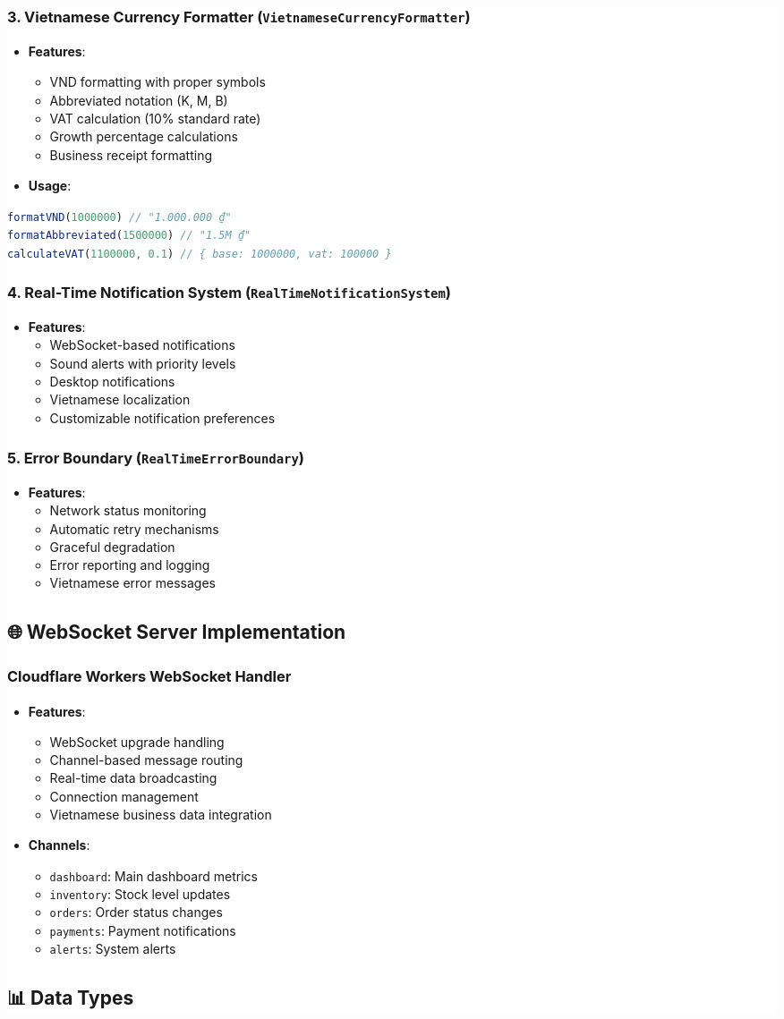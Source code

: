 ### 3. Vietnamese Currency Formatter (`VietnameseCurrencyFormatter`)
- **Features**:
  - VND formatting with proper symbols
  - Abbreviated notation (K, M, B)
  - VAT calculation (10% standard rate)
  - Growth percentage calculations
  - Business receipt formatting

- **Usage**:
```typescript
formatVND(1000000) // "1.000.000 ₫"
formatAbbreviated(1500000) // "1.5M ₫"
calculateVAT(1100000, 0.1) // { base: 1000000, vat: 100000 }
```

### 4. Real-Time Notification System (`RealTimeNotificationSystem`)
- **Features**:
  - WebSocket-based notifications
  - Sound alerts with priority levels
  - Desktop notifications
  - Vietnamese localization
  - Customizable notification preferences

### 5. Error Boundary (`RealTimeErrorBoundary`)
- **Features**:
  - Network status monitoring
  - Automatic retry mechanisms
  - Graceful degradation
  - Error reporting and logging
  - Vietnamese error messages

## 🌐 WebSocket Server Implementation

### Cloudflare Workers WebSocket Handler
- **Features**:
  - WebSocket upgrade handling
  - Channel-based message routing
  - Real-time data broadcasting
  - Connection management
  - Vietnamese business data integration

- **Channels**:
  - `dashboard`: Main dashboard metrics
  - `inventory`: Stock level updates
  - `orders`: Order status changes
  - `payments`: Payment notifications
  - `alerts`: System alerts

## 📊 Data Types
